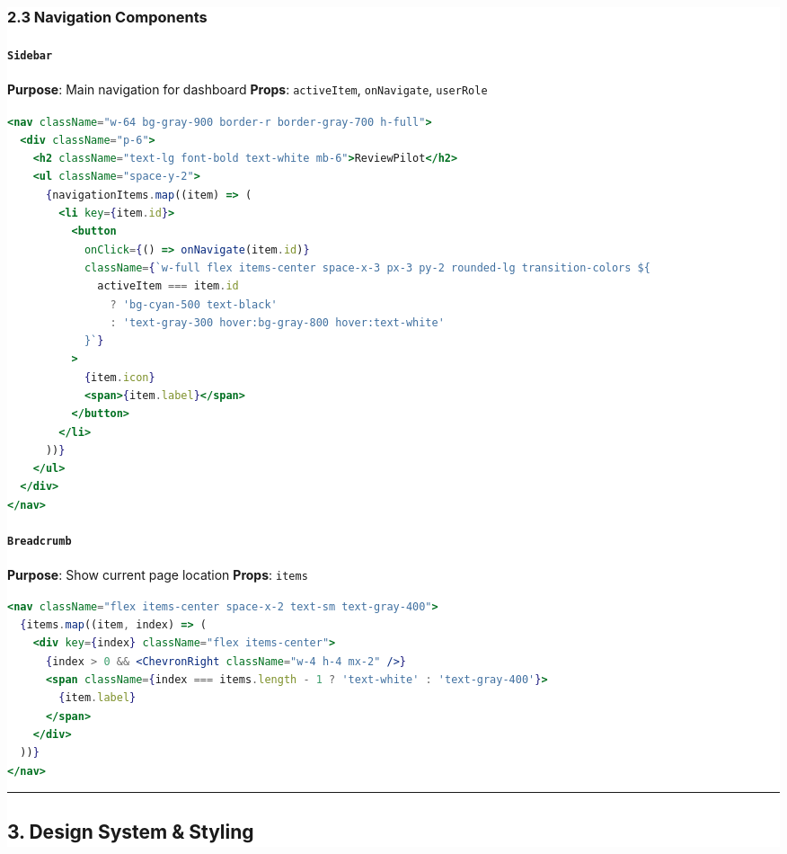 ### 2.3 Navigation Components

#### `Sidebar`
**Purpose**: Main navigation for dashboard
**Props**: `activeItem`, `onNavigate`, `userRole`

```jsx
<nav className="w-64 bg-gray-900 border-r border-gray-700 h-full">
  <div className="p-6">
    <h2 className="text-lg font-bold text-white mb-6">ReviewPilot</h2>
    <ul className="space-y-2">
      {navigationItems.map((item) => (
        <li key={item.id}>
          <button
            onClick={() => onNavigate(item.id)}
            className={`w-full flex items-center space-x-3 px-3 py-2 rounded-lg transition-colors ${
              activeItem === item.id 
                ? 'bg-cyan-500 text-black' 
                : 'text-gray-300 hover:bg-gray-800 hover:text-white'
            }`}
          >
            {item.icon}
            <span>{item.label}</span>
          </button>
        </li>
      ))}
    </ul>
  </div>
</nav>
```

#### `Breadcrumb`
**Purpose**: Show current page location
**Props**: `items`

```jsx
<nav className="flex items-center space-x-2 text-sm text-gray-400">
  {items.map((item, index) => (
    <div key={index} className="flex items-center">
      {index > 0 && <ChevronRight className="w-4 h-4 mx-2" />}
      <span className={index === items.length - 1 ? 'text-white' : 'text-gray-400'}>
        {item.label}
      </span>
    </div>
  ))}
</nav>
```

---

## 3. Design System & Styling
